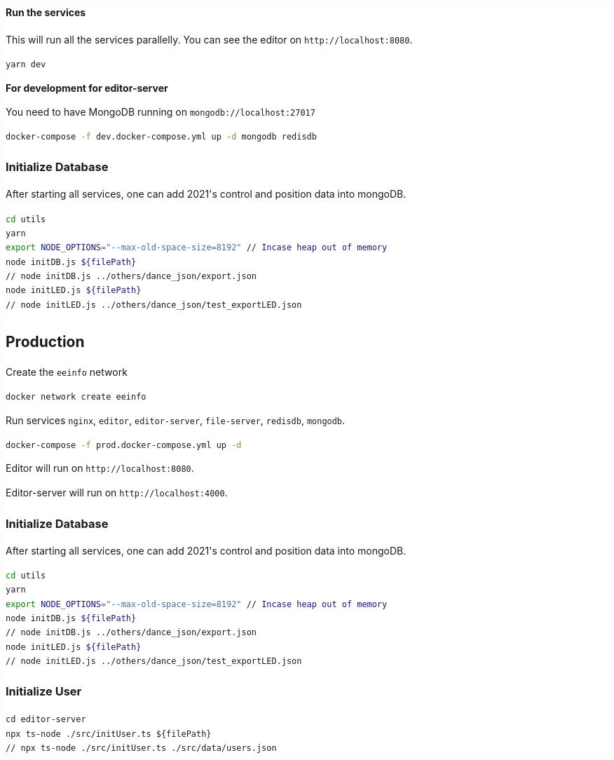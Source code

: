 #### Run the services

This will run all the services parallelly. You can see the editor on `http://localhost:8080`.

```bash
yarn dev
```

**For development for editor-server**

You need to have MongoDB running on `mongodb://localhost:27017`

```bash
docker-compose -f dev.docker-compose.yml up -d mongodb redisdb
```

### Initialize Database

After starting all services, one can add 2021's control and position data into mongoDB.

```bash
cd utils
yarn
export NODE_OPTIONS="--max-old-space-size=8192" // Incase heap out of memory
node initDB.js ${filePath}
// node initDB.js ../others/dance_json/export.json
node initLED.js ${filePath}
// node initLED.js ../others/dance_json/test_exportLED.json
```

## Production

Create the `eeinfo` network

```bash
docker network create eeinfo
```

Run services `nginx`, `editor`, `editor-server`, `file-server`, `redisdb`, `mongodb`.

```bash
docker-compose -f prod.docker-compose.yml up -d
```

Editor will run on `http://localhost:8080`.

Editor-server will run on `http://localhost:4000`.

### Initialize Database

After starting all services, one can add 2021's control and position data into mongoDB.

```bash
cd utils
yarn
export NODE_OPTIONS="--max-old-space-size=8192" // Incase heap out of memory
node initDB.js ${filePath}
// node initDB.js ../others/dance_json/export.json
node initLED.js ${filePath}
// node initLED.js ../others/dance_json/test_exportLED.json
```

### Initialize User
```
cd editor-server
npx ts-node ./src/initUser.ts ${filePath}
// npx ts-node ./src/initUser.ts ./src/data/users.json
```
